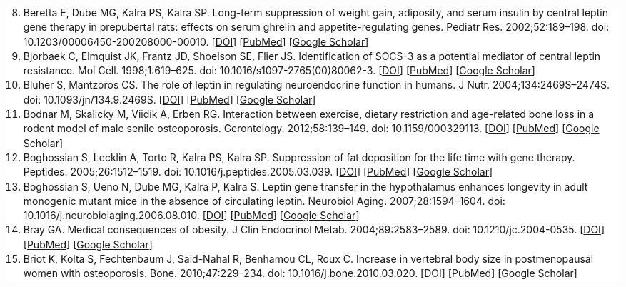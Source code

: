 8.  Beretta E, Dube MG, Kalra PS, Kalra SP. Long-term suppression of weight gain, adiposity, and serum insulin by central leptin gene therapy in prepubertal rats: effects on serum ghrelin and appetite-regulating genes. Pediatr Res. 2002;52:189–198. doi: 10.1203/00006450-200208000-00010. \[[DOI](https://doi.org/10.1203/00006450-200208000-00010)\] \[[PubMed](https://pubmed.ncbi.nlm.nih.gov/12149495/)\] \[[Google Scholar](https://scholar.google.com/scholar_lookup?journal=Pediatr%20Res&title=Long-term%20suppression%20of%20weight%20gain,%20adiposity,%20and%20serum%20insulin%20by%20central%20leptin%20gene%20therapy%20in%20prepubertal%20rats:%20effects%20on%20serum%20ghrelin%20and%20appetite-regulating%20genes&author=E%20Beretta&author=MG%20Dube&author=PS%20Kalra&author=SP%20Kalra&volume=52&publication_year=2002&pages=189-198&pmid=12149495&doi=10.1203/00006450-200208000-00010&)\]
9.  Bjorbaek C, Elmquist JK, Frantz JD, Shoelson SE, Flier JS. Identification of SOCS-3 as a potential mediator of central leptin resistance. Mol Cell. 1998;1:619–625. doi: 10.1016/s1097-2765(00)80062-3. \[[DOI](https://doi.org/10.1016/s1097-2765\(00\)80062-3)\] \[[PubMed](https://pubmed.ncbi.nlm.nih.gov/9660946/)\] \[[Google Scholar](https://scholar.google.com/scholar_lookup?journal=Mol%20Cell&title=Identification%20of%20SOCS-3%20as%20a%20potential%20mediator%20of%20central%20leptin%20resistance&author=C%20Bjorbaek&author=JK%20Elmquist&author=JD%20Frantz&author=SE%20Shoelson&author=JS%20Flier&volume=1&publication_year=1998&pages=619-625&pmid=9660946&doi=10.1016/s1097-2765\(00\)80062-3&)\]
10.  Bluher S, Mantzoros CS. The role of leptin in regulating neuroendocrine function in humans. J Nutr. 2004;134:2469S–2474S. doi: 10.1093/jn/134.9.2469S. \[[DOI](https://doi.org/10.1093/jn/134.9.2469S)\] \[[PubMed](https://pubmed.ncbi.nlm.nih.gov/15333744/)\] \[[Google Scholar](https://scholar.google.com/scholar_lookup?journal=J%20Nutr&title=The%20role%20of%20leptin%20in%20regulating%20neuroendocrine%20function%20in%20humans&author=S%20Bluher&author=CS%20Mantzoros&volume=134&publication_year=2004&pages=2469S-2474S&pmid=15333744&doi=10.1093/jn/134.9.2469S&)\]
11.  Bodnar M, Skalicky M, Viidik A, Erben RG. Interaction between exercise, dietary restriction and age-related bone loss in a rodent model of male senile osteoporosis. Gerontology. 2012;58:139–149. doi: 10.1159/000329113. \[[DOI](https://doi.org/10.1159/000329113)\] \[[PubMed](https://pubmed.ncbi.nlm.nih.gov/21709404/)\] \[[Google Scholar](https://scholar.google.com/scholar_lookup?journal=Gerontology&title=Interaction%20between%20exercise,%20dietary%20restriction%20and%20age-related%20bone%20loss%20in%20a%20rodent%20model%20of%20male%20senile%20osteoporosis&author=M%20Bodnar&author=M%20Skalicky&author=A%20Viidik&author=RG%20Erben&volume=58&publication_year=2012&pages=139-149&pmid=21709404&doi=10.1159/000329113&)\]
12.  Boghossian S, Lecklin A, Torto R, Kalra PS, Kalra SP. Suppression of fat deposition for the life time with gene therapy. Peptides. 2005;26:1512–1519. doi: 10.1016/j.peptides.2005.03.039. \[[DOI](https://doi.org/10.1016/j.peptides.2005.03.039)\] \[[PubMed](https://pubmed.ncbi.nlm.nih.gov/16042991/)\] \[[Google Scholar](https://scholar.google.com/scholar_lookup?journal=Peptides&title=Suppression%20of%20fat%20deposition%20for%20the%20life%20time%20with%20gene%20therapy&author=S%20Boghossian&author=A%20Lecklin&author=R%20Torto&author=PS%20Kalra&author=SP%20Kalra&volume=26&publication_year=2005&pages=1512-1519&pmid=16042991&doi=10.1016/j.peptides.2005.03.039&)\]
13.  Boghossian S, Ueno N, Dube MG, Kalra P, Kalra S. Leptin gene transfer in the hypothalamus enhances longevity in adult monogenic mutant mice in the absence of circulating leptin. Neurobiol Aging. 2007;28:1594–1604. doi: 10.1016/j.neurobiolaging.2006.08.010. \[[DOI](https://doi.org/10.1016/j.neurobiolaging.2006.08.010)\] \[[PubMed](https://pubmed.ncbi.nlm.nih.gov/17011078/)\] \[[Google Scholar](https://scholar.google.com/scholar_lookup?journal=Neurobiol%20Aging&title=Leptin%20gene%20transfer%20in%20the%20hypothalamus%20enhances%20longevity%20in%20adult%20monogenic%20mutant%20mice%20in%20the%20absence%20of%20circulating%20leptin&author=S%20Boghossian&author=N%20Ueno&author=MG%20Dube&author=P%20Kalra&author=S%20Kalra&volume=28&publication_year=2007&pages=1594-1604&pmid=17011078&doi=10.1016/j.neurobiolaging.2006.08.010&)\]
14.  Bray GA. Medical consequences of obesity. J Clin Endocrinol Metab. 2004;89:2583–2589. doi: 10.1210/jc.2004-0535. \[[DOI](https://doi.org/10.1210/jc.2004-0535)\] \[[PubMed](https://pubmed.ncbi.nlm.nih.gov/15181027/)\] \[[Google Scholar](https://scholar.google.com/scholar_lookup?journal=J%20Clin%20Endocrinol%20Metab&title=Medical%20consequences%20of%20obesity&author=GA%20Bray&volume=89&publication_year=2004&pages=2583-2589&pmid=15181027&doi=10.1210/jc.2004-0535&)\]
15.  Briot K, Kolta S, Fechtenbaum J, Said-Nahal R, Benhamou CL, Roux C. Increase in vertebral body size in postmenopausal women with osteoporosis. Bone. 2010;47:229–234. doi: 10.1016/j.bone.2010.03.020. \[[DOI](https://doi.org/10.1016/j.bone.2010.03.020)\] \[[PubMed](https://pubmed.ncbi.nlm.nih.gov/20381650/)\] \[[Google Scholar](https://scholar.google.com/scholar_lookup?journal=Bone&title=Increase%20in%20vertebral%20body%20size%20in%20postmenopausal%20women%20with%20osteoporosis&author=K%20Briot&author=S%20Kolta&author=J%20Fechtenbaum&author=R%20Said-Nahal&author=CL%20Benhamou&volume=47&publication_year=2010&pages=229-234&pmid=20381650&doi=10.1016/j.bone.2010.03.020&)\]